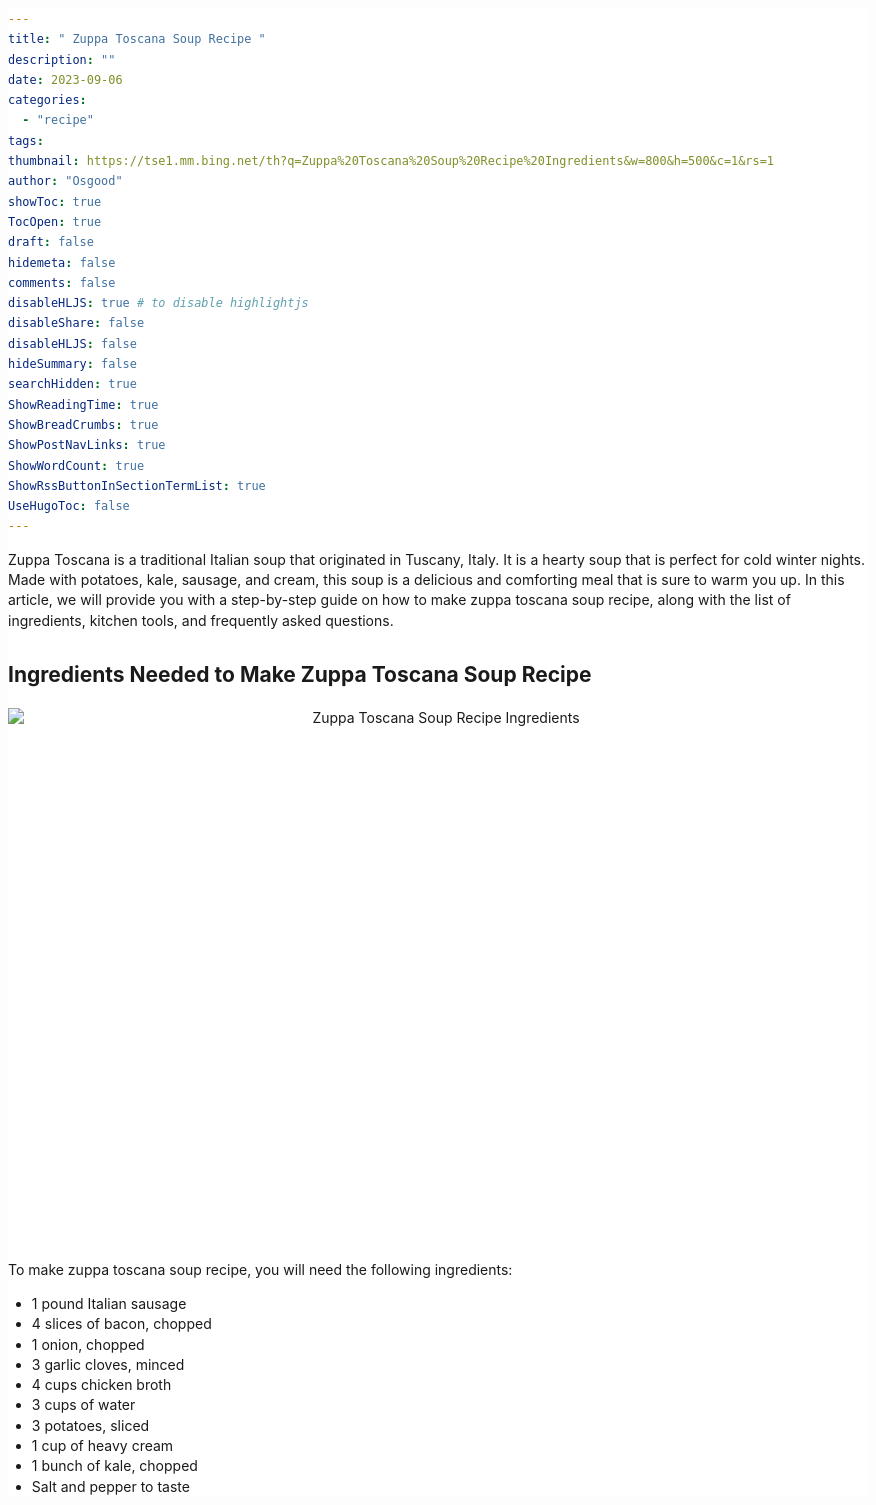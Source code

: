 ```yaml
---
title: " Zuppa Toscana Soup Recipe "
description: ""
date: 2023-09-06
categories:
  - "recipe" 
tags: 
thumbnail: https://tse1.mm.bing.net/th?q=Zuppa%20Toscana%20Soup%20Recipe%20Ingredients&w=800&h=500&c=1&rs=1
author: "Osgood"
showToc: true
TocOpen: true
draft: false
hidemeta: false
comments: false
disableHLJS: true # to disable highlightjs
disableShare: false
disableHLJS: false
hideSummary: false
searchHidden: true
ShowReadingTime: true
ShowBreadCrumbs: true
ShowPostNavLinks: true
ShowWordCount: true
ShowRssButtonInSectionTermList: true
UseHugoToc: false
---
```


<p> Zuppa Toscana is a traditional Italian soup that originated in Tuscany, Italy. It is a hearty soup that is perfect for cold winter nights. Made with potatoes, kale, sausage, and cream, this soup is a delicious and comforting meal that is sure to warm you up. In this article, we will provide you with a step-by-step guide on how to make zuppa toscana soup recipe, along with the list of ingredients, kitchen tools, and frequently asked questions. </p>

<h2> Ingredients Needed to Make Zuppa Toscana Soup Recipe </h2>

<center>
	<img src="https://tse1.mm.bing.net/th?q=Zuppa%20Toscana%20Soup%20Recipe%20Ingredients&w=800&h=500&c=1&rs=1" alt="Zuppa Toscana Soup Recipe Ingredients" width="800" height="500" style="display: block; width: 100%; height: auto">
</center>

<p> To make zuppa toscana soup recipe, you will need the following ingredients: </p>

<ul>
  <li> 1 pound Italian sausage </li>
  <li> 4 slices of bacon, chopped </li>
  <li> 1 onion, chopped </li>
  <li> 3 garlic cloves, minced </li>
  <li> 4 cups chicken broth </li>
  <li> 3 cups of water </li>
  <li> 3 potatoes, sliced </li>
  <li> 1 cup of heavy cream </li>
  <li> 1 bunch of kale, chopped </li>
  <li> Salt and pepper to taste </li>
</ul>
